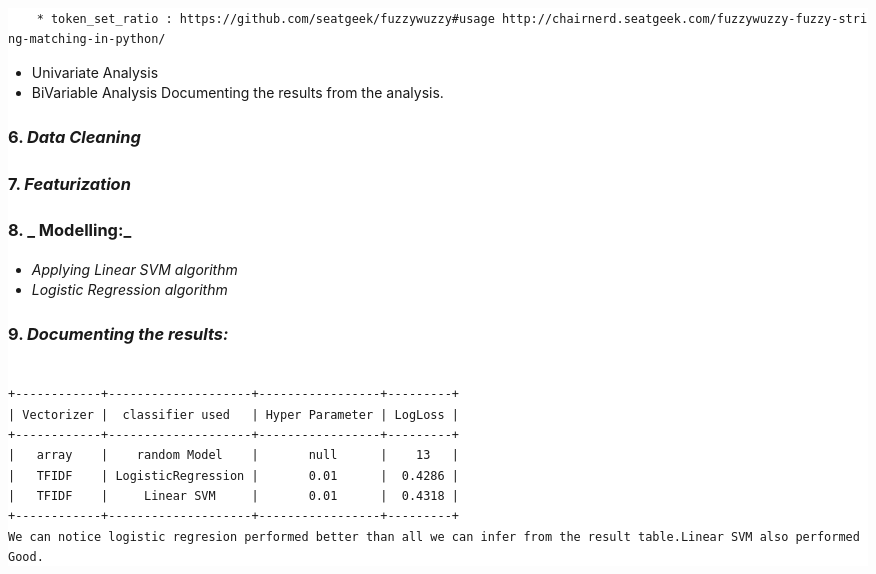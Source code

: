         * token_set_ratio : https://github.com/seatgeek/fuzzywuzzy#usage http://chairnerd.seatgeek.com/fuzzywuzzy-fuzzy-string-matching-in-python/

* Univariate Analysis 
* BiVariable Analysis
Documenting the results from the analysis.
### 6. _Data Cleaning_
### 7. _Featurization_
### 8. _ Modelling:_
* _Applying Linear SVM algorithm_
* _Logistic Regression algorithm_

### 9. _Documenting the results:_
```

+------------+--------------------+-----------------+---------+
| Vectorizer |  classifier used   | Hyper Parameter | LogLoss |
+------------+--------------------+-----------------+---------+
|   array    |    random Model    |       null      |    13   |
|   TFIDF    | LogisticRegression |       0.01      |  0.4286 |
|   TFIDF    |     Linear SVM     |       0.01      |  0.4318 |
+------------+--------------------+-----------------+---------+
We can notice logistic regresion performed better than all we can infer from the result table.Linear SVM also performed Good.
```

